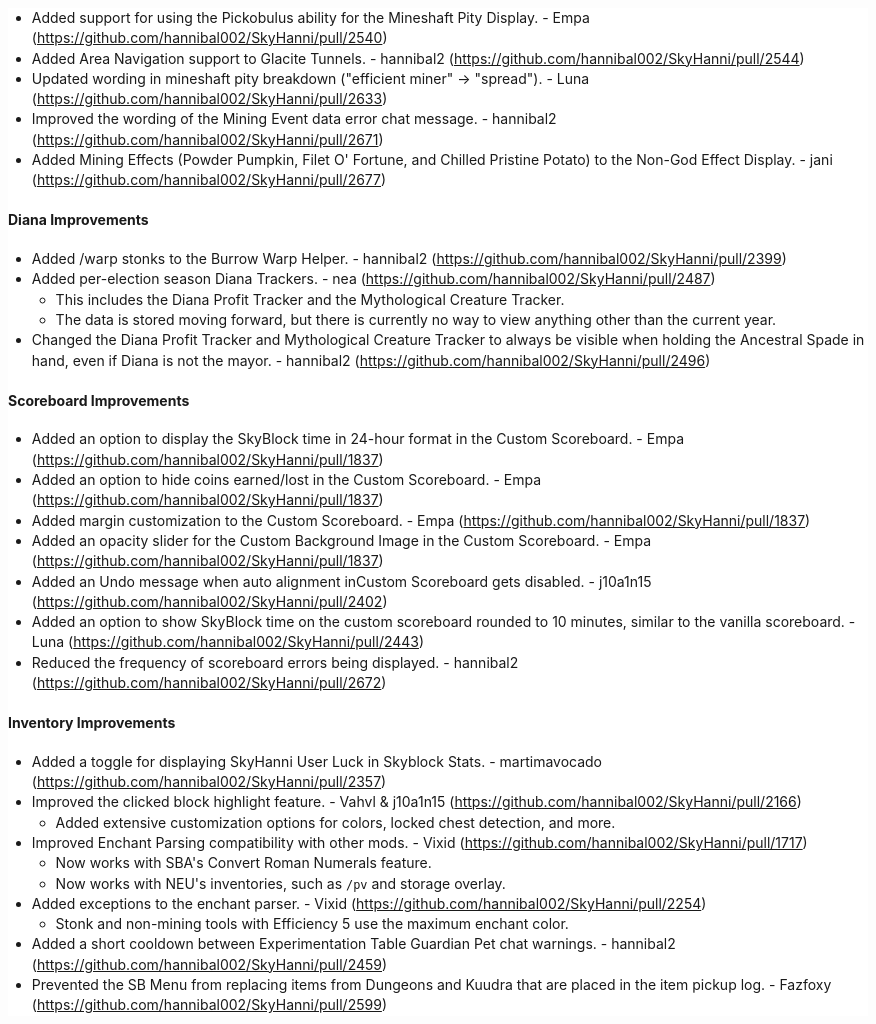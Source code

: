 + Added support for using the Pickobulus ability for the Mineshaft Pity Display. - Empa (https://github.com/hannibal002/SkyHanni/pull/2540)
+ Added Area Navigation support to Glacite Tunnels. - hannibal2 (https://github.com/hannibal002/SkyHanni/pull/2544)
+ Updated wording in mineshaft pity breakdown ("efficient miner" -> "spread"). - Luna (https://github.com/hannibal002/SkyHanni/pull/2633)
+ Improved the wording of the Mining Event data error chat message. - hannibal2 (https://github.com/hannibal002/SkyHanni/pull/2671)
+ Added Mining Effects (Powder Pumpkin, Filet O' Fortune, and Chilled Pristine Potato) to the Non-God Effect Display. - jani (https://github.com/hannibal002/SkyHanni/pull/2677)

#### Diana Improvements

+ Added /warp stonks to the Burrow Warp Helper. - hannibal2 (https://github.com/hannibal002/SkyHanni/pull/2399)
+ Added per-election season Diana Trackers. - nea (https://github.com/hannibal002/SkyHanni/pull/2487)
    + This includes the Diana Profit Tracker and the Mythological Creature Tracker.
    + The data is stored moving forward, but there is currently no way to view anything other than the current year.
+ Changed the Diana Profit Tracker and Mythological Creature Tracker to always be visible when holding the Ancestral Spade in hand, even if Diana is not the mayor. - hannibal2 (https://github.com/hannibal002/SkyHanni/pull/2496)

#### Scoreboard Improvements

+ Added an option to display the SkyBlock time in 24-hour format in the Custom Scoreboard. - Empa (https://github.com/hannibal002/SkyHanni/pull/1837)
+ Added an option to hide coins earned/lost in the Custom Scoreboard. - Empa (https://github.com/hannibal002/SkyHanni/pull/1837)
+ Added margin customization to the Custom Scoreboard. - Empa (https://github.com/hannibal002/SkyHanni/pull/1837)
+ Added an opacity slider for the Custom Background Image in the Custom Scoreboard. - Empa (https://github.com/hannibal002/SkyHanni/pull/1837)
+ Added an Undo message when auto alignment inCustom Scoreboard gets disabled. - j10a1n15 (https://github.com/hannibal002/SkyHanni/pull/2402)
+ Added an option to show SkyBlock time on the custom scoreboard rounded to 10 minutes, similar to the vanilla scoreboard. - Luna (https://github.com/hannibal002/SkyHanni/pull/2443)
+ Reduced the frequency of scoreboard errors being displayed. - hannibal2 (https://github.com/hannibal002/SkyHanni/pull/2672)

#### Inventory Improvements

+ Added a toggle for displaying SkyHanni User Luck in Skyblock Stats. - martimavocado (https://github.com/hannibal002/SkyHanni/pull/2357)
+ Improved the clicked block highlight feature. - Vahvl & j10a1n15 (https://github.com/hannibal002/SkyHanni/pull/2166)
    + Added extensive customization options for colors, locked chest detection, and more.
+ Improved Enchant Parsing compatibility with other mods. - Vixid (https://github.com/hannibal002/SkyHanni/pull/1717)
    + Now works with SBA's Convert Roman Numerals feature.
    + Now works with NEU's inventories, such as `/pv` and storage overlay.
+ Added exceptions to the enchant parser. - Vixid (https://github.com/hannibal002/SkyHanni/pull/2254)
    + Stonk and non-mining tools with Efficiency 5 use the maximum enchant color.
+ Added a short cooldown between Experimentation Table Guardian Pet chat warnings. - hannibal2 (https://github.com/hannibal002/SkyHanni/pull/2459)
+ Prevented the SB Menu from replacing items from Dungeons and Kuudra that are placed in the item pickup log. - Fazfoxy (https://github.com/hannibal002/SkyHanni/pull/2599)
